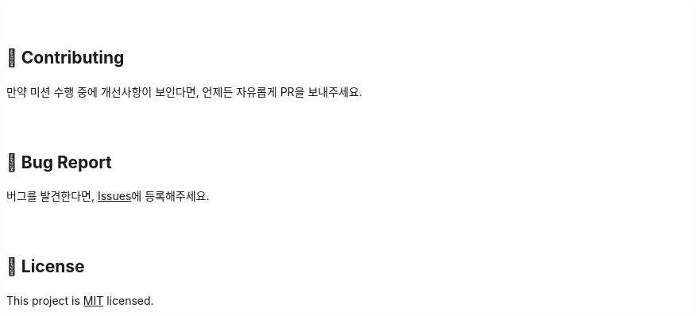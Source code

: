 <br>

## 👏 Contributing

만약 미션 수행 중에 개선사항이 보인다면, 언제든 자유롭게 PR을 보내주세요.

<br>

## 🐞 Bug Report

버그를 발견한다면, [Issues](https://github.com/woowacourse/javascript-subway/issues)에 등록해주세요.

<br>

## 📝 License

This project is [MIT](https://github.com/woowacourse/javascript-subway/blob/main/LICENSE) licensed.
